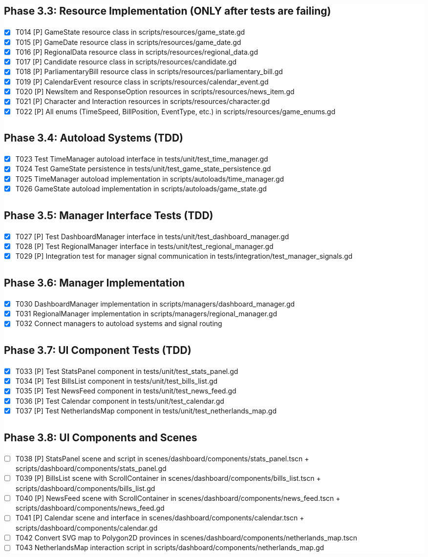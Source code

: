 ## Phase 3.3: Resource Implementation (ONLY after tests are failing)

- [x] T014 [P] GameState resource class in scripts/resources/game_state.gd
- [x] T015 [P] GameDate resource class in scripts/resources/game_date.gd
- [x] T016 [P] RegionalData resource class in scripts/resources/regional_data.gd
- [x] T017 [P] Candidate resource class in scripts/resources/candidate.gd
- [x] T018 [P] ParliamentaryBill resource class in scripts/resources/parliamentary_bill.gd
- [x] T019 [P] CalendarEvent resource class in scripts/resources/calendar_event.gd
- [x] T020 [P] NewsItem and ResponseOption resources in scripts/resources/news_item.gd
- [x] T021 [P] Character and Interaction resources in scripts/resources/character.gd
- [x] T022 [P] All enums (TimeSpeed, BillPosition, EventType, etc.) in scripts/resources/game_enums.gd

## Phase 3.4: Autoload Systems (TDD)

- [x] T023 Test TimeManager autoload interface in tests/unit/test_time_manager.gd
- [x] T024 Test GameState persistence in tests/unit/test_game_state_persistence.gd
- [x] T025 TimeManager autoload implementation in scripts/autoloads/time_manager.gd
- [x] T026 GameState autoload implementation in scripts/autoloads/game_state.gd

## Phase 3.5: Manager Interface Tests (TDD)

- [x] T027 [P] Test DashboardManager interface in tests/unit/test_dashboard_manager.gd
- [x] T028 [P] Test RegionalManager interface in tests/unit/test_regional_manager.gd
- [x] T029 [P] Integration test for manager signal communication in tests/integration/test_manager_signals.gd

## Phase 3.6: Manager Implementation

- [x] T030 DashboardManager implementation in scripts/managers/dashboard_manager.gd
- [x] T031 RegionalManager implementation in scripts/managers/regional_manager.gd
- [x] T032 Connect managers to autoload systems and signal routing

## Phase 3.7: UI Component Tests (TDD)

- [x] T033 [P] Test StatsPanel component in tests/unit/test_stats_panel.gd
- [x] T034 [P] Test BillsList component in tests/unit/test_bills_list.gd
- [x] T035 [P] Test NewsFeed component in tests/unit/test_news_feed.gd
- [x] T036 [P] Test Calendar component in tests/unit/test_calendar.gd
- [x] T037 [P] Test NetherlandsMap component in tests/unit/test_netherlands_map.gd

## Phase 3.8: UI Components and Scenes

- [ ] T038 [P] StatsPanel scene and script in scenes/dashboard/components/stats_panel.tscn + scripts/dashboard/components/stats_panel.gd
- [ ] T039 [P] BillsList scene with ScrollContainer in scenes/dashboard/components/bills_list.tscn + scripts/dashboard/components/bills_list.gd
- [ ] T040 [P] NewsFeed scene with ScrollContainer in scenes/dashboard/components/news_feed.tscn + scripts/dashboard/components/news_feed.gd
- [ ] T041 [P] Calendar scene and interface in scenes/dashboard/components/calendar.tscn + scripts/dashboard/components/calendar.gd
- [ ] T042 Convert SVG map to Polygon2D provinces in scenes/dashboard/components/netherlands_map.tscn
- [ ] T043 NetherlandsMap interaction script in scripts/dashboard/components/netherlands_map.gd
